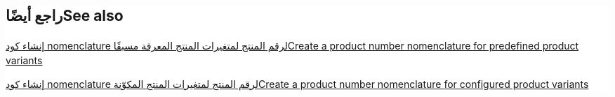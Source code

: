 <a name="see-also"></a><span data-ttu-id="2d50b-246">راجع أيضًا</span><span class="sxs-lookup"><span data-stu-id="2d50b-246">See also</span></span>
--------

[<span data-ttu-id="2d50b-247">إنشاء كود nomenclature لرقم المنتج لمتغيرات المنتج المعرفة مسبقًا</span><span class="sxs-lookup"><span data-stu-id="2d50b-247">Create a product number nomenclature for predefined product variants</span></span>](tasks/create-product-number-nomenclature-predefined-variants-2016-11.md)

[<span data-ttu-id="2d50b-248">إنشاء كود nomenclature لرقم المنتج لمتغيرات المنتج المكوّنة</span><span class="sxs-lookup"><span data-stu-id="2d50b-248">Create a product number nomenclature for configured product variants</span></span>](tasks/create-product-number-nomenclature-product-variants_2016_11.md)


